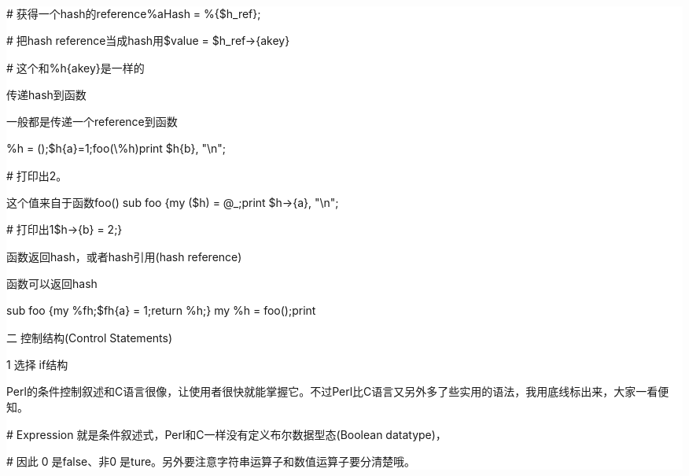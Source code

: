 </p>
<p>
	# 获得一个hash的reference%aHash = %{$h_ref};
</p>
<p>
	# 把hash reference当成hash用$value = $h_ref-&gt;{akey}
</p>
<p>
	# 这个和%h{akey}是一样的
</p>
<p>
	传递hash到函数
</p>
<p>
	一般都是传递一个reference到函数
</p>
<p>
	%h = ();$h{a}=1;foo(\%h)print $h{b}, "\n";
</p>
<p>
	# 打印出2。
</p>
<p>
	这个值来自于函数foo() sub foo {my ($h) = @_;print $h-&gt;{a}, "\n";
</p>
<p>
	# 打印出1$h-&gt;{b} = 2;}
</p>
<p>
	函数返回hash，或者hash引用(hash reference)
</p>
<p>
	函数可以返回hash
</p>
<p>
	sub foo {my %fh;$fh{a} = 1;return %h;} my %h = foo();print
</p>
<p>
	二 控制结构(Control Statements)
</p>
<p>
	1 选择 if结构
</p>
<p>
	Perl的条件控制叙述和C语言很像，让使用者很快就能掌握它。不过Perl比C语言又另外多了些实用的语法，我用底线标出来，大家一看便知。
</p>
<p>
	# Expression 就是条件叙述式，Perl和C一样没有定义布尔数据型态(Boolean datatype)，
</p>
<p>
	# 因此 0 是false、非0 是ture。另外要注意字符串运算子和数值运算子要分清楚哦。
</p>